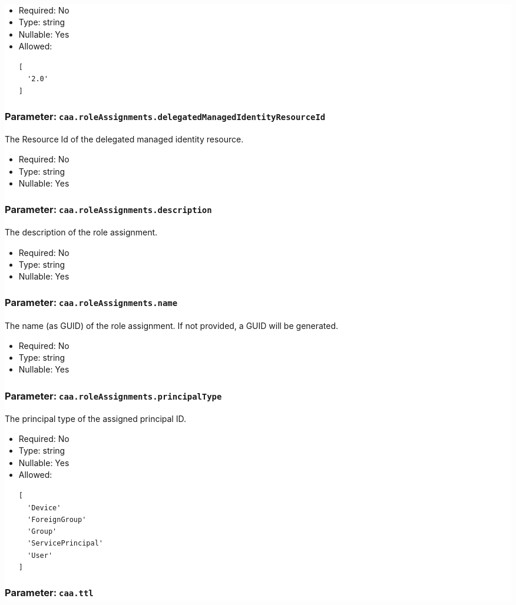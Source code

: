 - Required: No
- Type: string
- Nullable: Yes
- Allowed:
  ```Bicep
  [
    '2.0'
  ]
  ```

### Parameter: `caa.roleAssignments.delegatedManagedIdentityResourceId`

The Resource Id of the delegated managed identity resource.

- Required: No
- Type: string
- Nullable: Yes

### Parameter: `caa.roleAssignments.description`

The description of the role assignment.

- Required: No
- Type: string
- Nullable: Yes

### Parameter: `caa.roleAssignments.name`

The name (as GUID) of the role assignment. If not provided, a GUID will be generated.

- Required: No
- Type: string
- Nullable: Yes

### Parameter: `caa.roleAssignments.principalType`

The principal type of the assigned principal ID.

- Required: No
- Type: string
- Nullable: Yes
- Allowed:
  ```Bicep
  [
    'Device'
    'ForeignGroup'
    'Group'
    'ServicePrincipal'
    'User'
  ]
  ```

### Parameter: `caa.ttl`
